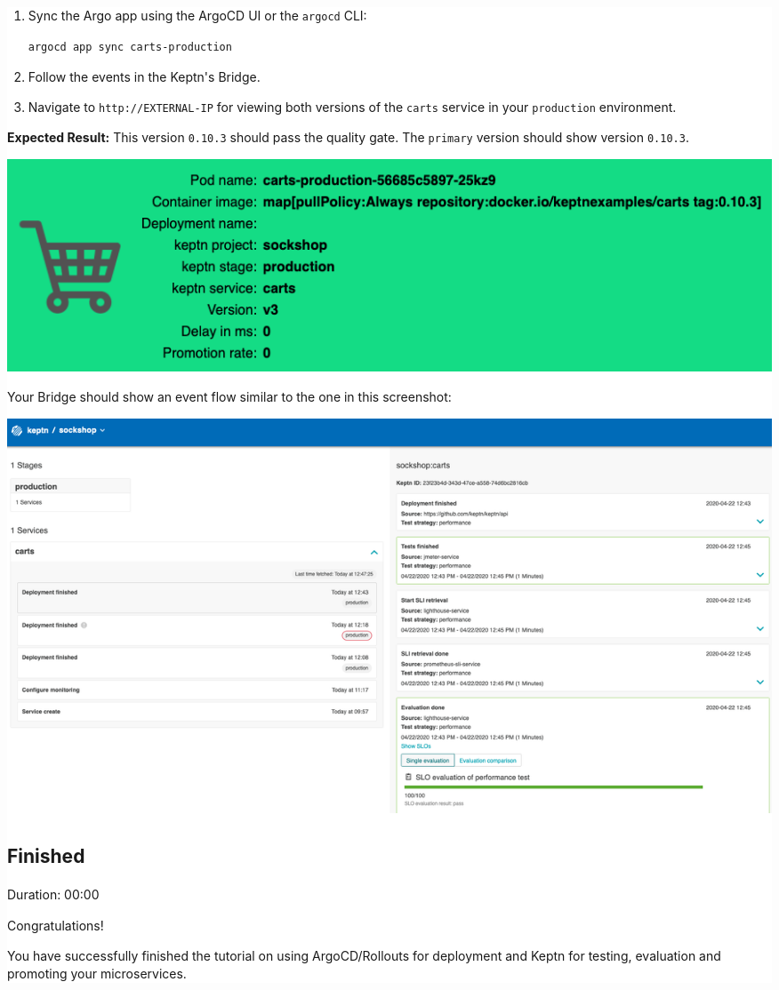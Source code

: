1. Sync the Argo app using the ArgoCD UI or the `argocd` CLI:

    ```
    argocd app sync carts-production
    ```

1. Follow the events in the Keptn's Bridge. 

1. Navigate to `http://EXTERNAL-IP` for viewing both versions of the `carts` service in your `production` environment.

**Expected Result:** This version `0.10.3` should pass the quality gate. The `primary` version should show version `0.10.3`.

  ![carts canary](./assets/argo-carts-v3.png)


Your Bridge should show an event flow similar to the one in this screenshot:

  ![carts canary](./assets/argo-bridge-carts-v3.png)

## Finished
Duration: 00:00

Congratulations! 

You have successfully finished the tutorial on using ArgoCD/Rollouts for deployment and Keptn for testing, evaluation and promoting your microservices.


